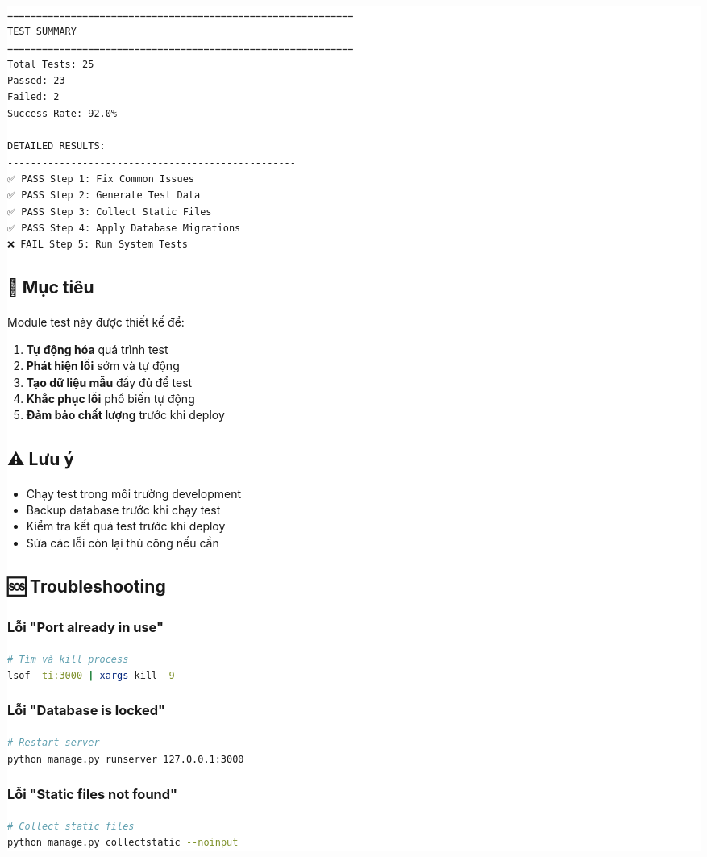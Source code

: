 ```
============================================================
TEST SUMMARY
============================================================
Total Tests: 25
Passed: 23
Failed: 2
Success Rate: 92.0%

DETAILED RESULTS:
--------------------------------------------------
✅ PASS Step 1: Fix Common Issues
✅ PASS Step 2: Generate Test Data
✅ PASS Step 3: Collect Static Files
✅ PASS Step 4: Apply Database Migrations
❌ FAIL Step 5: Run System Tests
```

## 🎯 Mục tiêu

Module test này được thiết kế để:

1. **Tự động hóa** quá trình test
2. **Phát hiện lỗi** sớm và tự động
3. **Tạo dữ liệu mẫu** đầy đủ để test
4. **Khắc phục lỗi** phổ biến tự động
5. **Đảm bảo chất lượng** trước khi deploy

## ⚠️ Lưu ý

- Chạy test trong môi trường development
- Backup database trước khi chạy test
- Kiểm tra kết quả test trước khi deploy
- Sửa các lỗi còn lại thủ công nếu cần

## 🆘 Troubleshooting

### Lỗi "Port already in use"
```bash
# Tìm và kill process
lsof -ti:3000 | xargs kill -9
```

### Lỗi "Database is locked"
```bash
# Restart server
python manage.py runserver 127.0.0.1:3000
```

### Lỗi "Static files not found"
```bash
# Collect static files
python manage.py collectstatic --noinput
```
